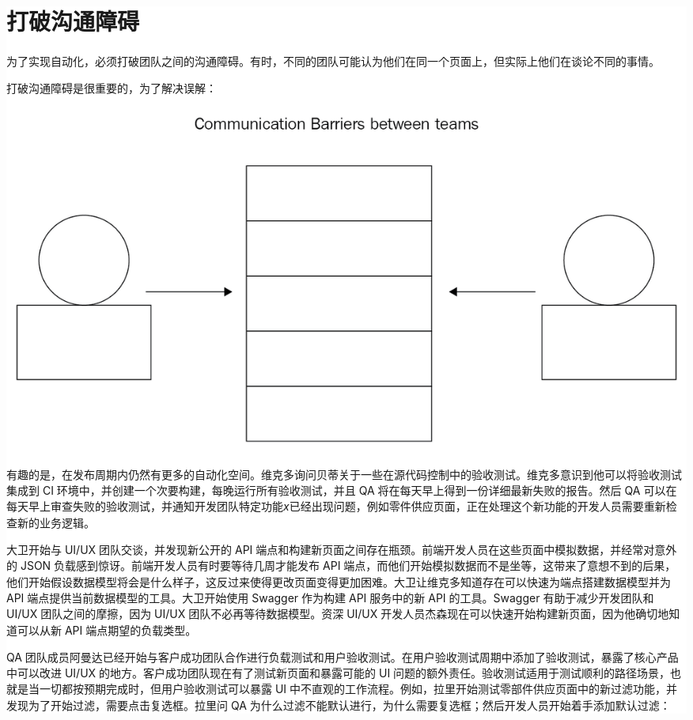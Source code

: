 # 打破沟通障碍

为了实现自动化，必须打破团队之间的沟通障碍。有时，不同的团队可能认为他们在同一个页面上，但实际上他们在谈论不同的事情。

打破沟通障碍是很重要的，为了解决误解：

![](img/dee0d963-c798-40b6-8a4b-83035a9c7f2d.png)

有趣的是，在发布周期内仍然有更多的自动化空间。维克多询问贝蒂关于一些在源代码控制中的验收测试。维克多意识到他可以将验收测试集成到 CI 环境中，并创建一个次要构建，每晚运行所有验收测试，并且 QA 将在每天早上得到一份详细最新失败的报告。然后 QA 可以在每天早上审查失败的验收测试，并通知开发团队特定功能*x*已经出现问题，例如零件供应页面，正在处理这个新功能的开发人员需要重新检查新的业务逻辑。

大卫开始与 UI/UX 团队交谈，并发现新公开的 API 端点和构建新页面之间存在瓶颈。前端开发人员在这些页面中模拟数据，并经常对意外的 JSON 负载感到惊讶。前端开发人员有时要等待几周才能发布 API 端点，而他们开始模拟数据而不是坐等，这带来了意想不到的后果，他们开始假设数据模型将会是什么样子，这反过来使得更改页面变得更加困难。大卫让维克多知道存在可以快速为端点搭建数据模型并为 API 端点提供当前数据模型的工具。大卫开始使用 Swagger 作为构建 API 服务中的新 API 的工具。Swagger 有助于减少开发团队和 UI/UX 团队之间的摩擦，因为 UI/UX 团队不必再等待数据模型。资深 UI/UX 开发人员杰森现在可以快速开始构建新页面，因为他确切地知道可以从新 API 端点期望的负载类型。

QA 团队成员阿曼达已经开始与客户成功团队合作进行负载测试和用户验收测试。在用户验收测试周期中添加了验收测试，暴露了核心产品中可以改进 UI/UX 的地方。客户成功团队现在有了测试新页面和暴露可能的 UI 问题的额外责任。验收测试适用于测试顺利的路径场景，也就是当一切都按预期完成时，但用户验收测试可以暴露 UI 中不直观的工作流程。例如，拉里开始测试零部件供应页面中的新过滤功能，并发现为了开始过滤，需要点击复选框。拉里问 QA 为什么过滤不能默认进行，为什么需要复选框；然后开发人员开始着手添加默认过滤：

